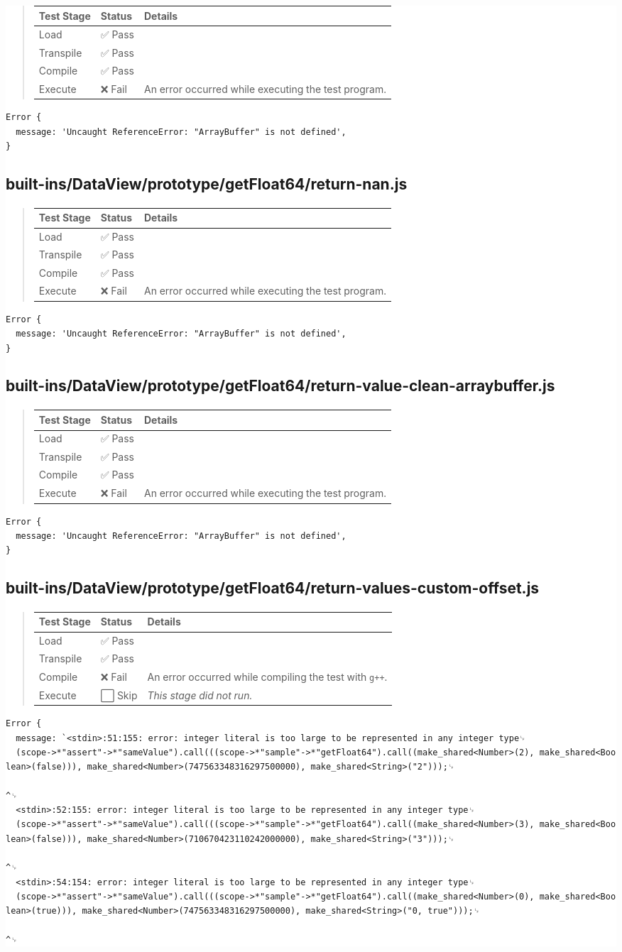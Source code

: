 > | Test Stage | Status | Details |
> | :-- | :-- | :-- |
> | Load | ✅ Pass |  |
> | Transpile | ✅ Pass |  |
> | Compile | ✅ Pass |  |
> | Execute | ❌ Fail | An error occurred while executing the test program. |

    Error {
      message: 'Uncaught ReferenceError: "ArrayBuffer" is not defined',
    }

## built-ins/DataView/prototype/getFloat64/return-nan.js

> | Test Stage | Status | Details |
> | :-- | :-- | :-- |
> | Load | ✅ Pass |  |
> | Transpile | ✅ Pass |  |
> | Compile | ✅ Pass |  |
> | Execute | ❌ Fail | An error occurred while executing the test program. |

    Error {
      message: 'Uncaught ReferenceError: "ArrayBuffer" is not defined',
    }

## built-ins/DataView/prototype/getFloat64/return-value-clean-arraybuffer.js

> | Test Stage | Status | Details |
> | :-- | :-- | :-- |
> | Load | ✅ Pass |  |
> | Transpile | ✅ Pass |  |
> | Compile | ✅ Pass |  |
> | Execute | ❌ Fail | An error occurred while executing the test program. |

    Error {
      message: 'Uncaught ReferenceError: "ArrayBuffer" is not defined',
    }

## built-ins/DataView/prototype/getFloat64/return-values-custom-offset.js

> | Test Stage | Status | Details |
> | :-- | :-- | :-- |
> | Load | ✅ Pass |  |
> | Transpile | ✅ Pass |  |
> | Compile | ❌ Fail | An error occurred while compiling the test with `g++`. |
> | Execute | ⬜ Skip | *This stage did not run.* |

    Error {
      message: `<stdin>:51:155: error: integer literal is too large to be represented in any integer type␊
      (scope->*"assert"->*"sameValue").call(((scope->*"sample"->*"getFloat64").call((make_shared<Number>(2), make_shared<Boolean>(false))), make_shared<Number>(747563348316297500000), make_shared<String>("2")));␊
                                                                                                                                                                ^␊
      <stdin>:52:155: error: integer literal is too large to be represented in any integer type␊
      (scope->*"assert"->*"sameValue").call(((scope->*"sample"->*"getFloat64").call((make_shared<Number>(3), make_shared<Boolean>(false))), make_shared<Number>(710670423110242000000), make_shared<String>("3")));␊
                                                                                                                                                                ^␊
      <stdin>:54:154: error: integer literal is too large to be represented in any integer type␊
      (scope->*"assert"->*"sameValue").call(((scope->*"sample"->*"getFloat64").call((make_shared<Number>(0), make_shared<Boolean>(true))), make_shared<Number>(747563348316297500000), make_shared<String>("0, true")));␊
                                                                                                                                                               ^␊